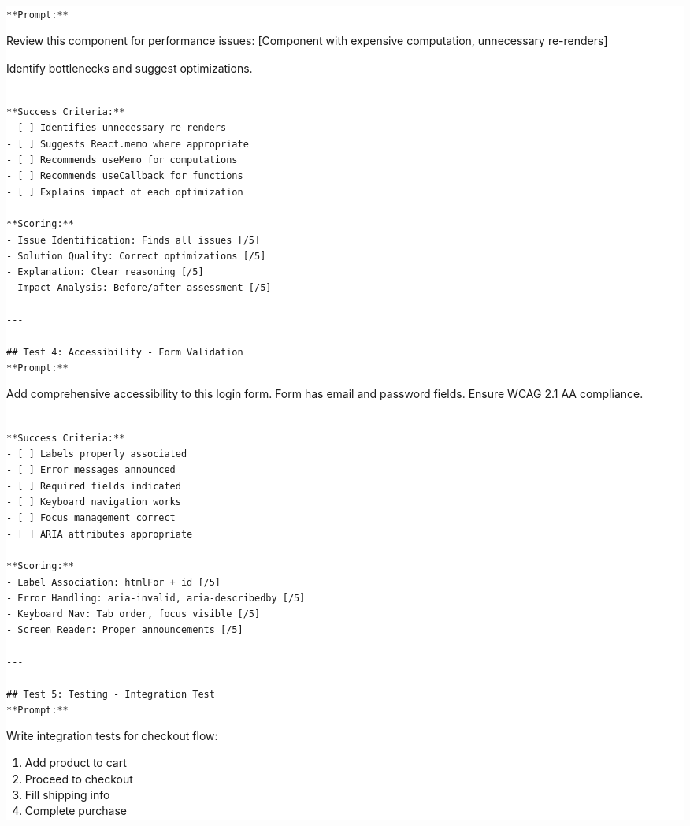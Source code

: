 ```
**Prompt:**
```
Review this component for performance issues:
[Component with expensive computation, unnecessary re-renders]

Identify bottlenecks and suggest optimizations.
```

**Success Criteria:**
- [ ] Identifies unnecessary re-renders
- [ ] Suggests React.memo where appropriate
- [ ] Recommends useMemo for computations
- [ ] Recommends useCallback for functions
- [ ] Explains impact of each optimization

**Scoring:**
- Issue Identification: Finds all issues [/5]
- Solution Quality: Correct optimizations [/5]
- Explanation: Clear reasoning [/5]
- Impact Analysis: Before/after assessment [/5]

---

## Test 4: Accessibility - Form Validation
**Prompt:**
```
Add comprehensive accessibility to this login form.
Form has email and password fields.
Ensure WCAG 2.1 AA compliance.
```

**Success Criteria:**
- [ ] Labels properly associated
- [ ] Error messages announced
- [ ] Required fields indicated
- [ ] Keyboard navigation works
- [ ] Focus management correct
- [ ] ARIA attributes appropriate

**Scoring:**
- Label Association: htmlFor + id [/5]
- Error Handling: aria-invalid, aria-describedby [/5]
- Keyboard Nav: Tab order, focus visible [/5]
- Screen Reader: Proper announcements [/5]

---

## Test 5: Testing - Integration Test
**Prompt:**
```
Write integration tests for checkout flow:
1. Add product to cart
2. Proceed to checkout
3. Fill shipping info
4. Complete purchase
